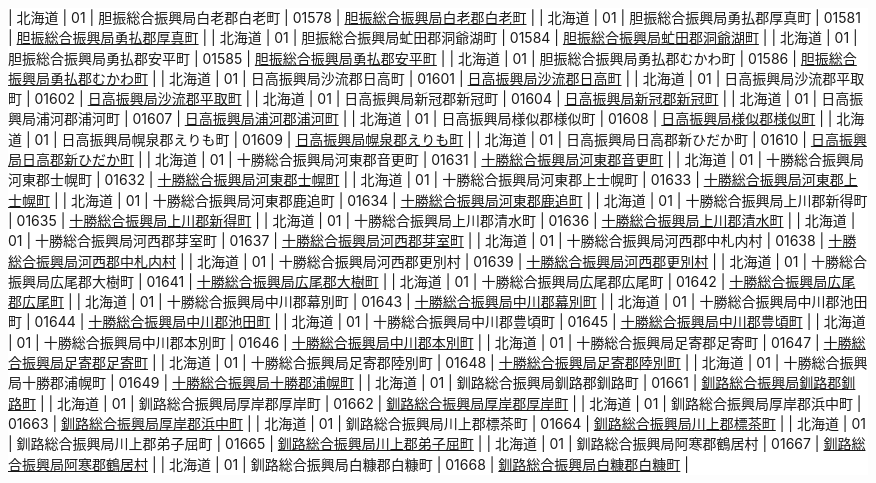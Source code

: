 | 北海道 | 01 | 胆振総合振興局白老郡白老町 | 01578 | [胆振総合振興局白老郡白老町](/geojson/01/01578.json) |
| 北海道 | 01 | 胆振総合振興局勇払郡厚真町 | 01581 | [胆振総合振興局勇払郡厚真町](/geojson/01/01581.json) |
| 北海道 | 01 | 胆振総合振興局虻田郡洞爺湖町 | 01584 | [胆振総合振興局虻田郡洞爺湖町](/geojson/01/01584.json) |
| 北海道 | 01 | 胆振総合振興局勇払郡安平町 | 01585 | [胆振総合振興局勇払郡安平町](/geojson/01/01585.json) |
| 北海道 | 01 | 胆振総合振興局勇払郡むかわ町 | 01586 | [胆振総合振興局勇払郡むかわ町](/geojson/01/01586.json) |
| 北海道 | 01 | 日高振興局沙流郡日高町 | 01601 | [日高振興局沙流郡日高町](/geojson/01/01601.json) |
| 北海道 | 01 | 日高振興局沙流郡平取町 | 01602 | [日高振興局沙流郡平取町](/geojson/01/01602.json) |
| 北海道 | 01 | 日高振興局新冠郡新冠町 | 01604 | [日高振興局新冠郡新冠町](/geojson/01/01604.json) |
| 北海道 | 01 | 日高振興局浦河郡浦河町 | 01607 | [日高振興局浦河郡浦河町](/geojson/01/01607.json) |
| 北海道 | 01 | 日高振興局様似郡様似町 | 01608 | [日高振興局様似郡様似町](/geojson/01/01608.json) |
| 北海道 | 01 | 日高振興局幌泉郡えりも町 | 01609 | [日高振興局幌泉郡えりも町](/geojson/01/01609.json) |
| 北海道 | 01 | 日高振興局日高郡新ひだか町 | 01610 | [日高振興局日高郡新ひだか町](/geojson/01/01610.json) |
| 北海道 | 01 | 十勝総合振興局河東郡音更町 | 01631 | [十勝総合振興局河東郡音更町](/geojson/01/01631.json) |
| 北海道 | 01 | 十勝総合振興局河東郡士幌町 | 01632 | [十勝総合振興局河東郡士幌町](/geojson/01/01632.json) |
| 北海道 | 01 | 十勝総合振興局河東郡上士幌町 | 01633 | [十勝総合振興局河東郡上士幌町](/geojson/01/01633.json) |
| 北海道 | 01 | 十勝総合振興局河東郡鹿追町 | 01634 | [十勝総合振興局河東郡鹿追町](/geojson/01/01634.json) |
| 北海道 | 01 | 十勝総合振興局上川郡新得町 | 01635 | [十勝総合振興局上川郡新得町](/geojson/01/01635.json) |
| 北海道 | 01 | 十勝総合振興局上川郡清水町 | 01636 | [十勝総合振興局上川郡清水町](/geojson/01/01636.json) |
| 北海道 | 01 | 十勝総合振興局河西郡芽室町 | 01637 | [十勝総合振興局河西郡芽室町](/geojson/01/01637.json) |
| 北海道 | 01 | 十勝総合振興局河西郡中札内村 | 01638 | [十勝総合振興局河西郡中札内村](/geojson/01/01638.json) |
| 北海道 | 01 | 十勝総合振興局河西郡更別村 | 01639 | [十勝総合振興局河西郡更別村](/geojson/01/01639.json) |
| 北海道 | 01 | 十勝総合振興局広尾郡大樹町 | 01641 | [十勝総合振興局広尾郡大樹町](/geojson/01/01641.json) |
| 北海道 | 01 | 十勝総合振興局広尾郡広尾町 | 01642 | [十勝総合振興局広尾郡広尾町](/geojson/01/01642.json) |
| 北海道 | 01 | 十勝総合振興局中川郡幕別町 | 01643 | [十勝総合振興局中川郡幕別町](/geojson/01/01643.json) |
| 北海道 | 01 | 十勝総合振興局中川郡池田町 | 01644 | [十勝総合振興局中川郡池田町](/geojson/01/01644.json) |
| 北海道 | 01 | 十勝総合振興局中川郡豊頃町 | 01645 | [十勝総合振興局中川郡豊頃町](/geojson/01/01645.json) |
| 北海道 | 01 | 十勝総合振興局中川郡本別町 | 01646 | [十勝総合振興局中川郡本別町](/geojson/01/01646.json) |
| 北海道 | 01 | 十勝総合振興局足寄郡足寄町 | 01647 | [十勝総合振興局足寄郡足寄町](/geojson/01/01647.json) |
| 北海道 | 01 | 十勝総合振興局足寄郡陸別町 | 01648 | [十勝総合振興局足寄郡陸別町](/geojson/01/01648.json) |
| 北海道 | 01 | 十勝総合振興局十勝郡浦幌町 | 01649 | [十勝総合振興局十勝郡浦幌町](/geojson/01/01649.json) |
| 北海道 | 01 | 釧路総合振興局釧路郡釧路町 | 01661 | [釧路総合振興局釧路郡釧路町](/geojson/01/01661.json) |
| 北海道 | 01 | 釧路総合振興局厚岸郡厚岸町 | 01662 | [釧路総合振興局厚岸郡厚岸町](/geojson/01/01662.json) |
| 北海道 | 01 | 釧路総合振興局厚岸郡浜中町 | 01663 | [釧路総合振興局厚岸郡浜中町](/geojson/01/01663.json) |
| 北海道 | 01 | 釧路総合振興局川上郡標茶町 | 01664 | [釧路総合振興局川上郡標茶町](/geojson/01/01664.json) |
| 北海道 | 01 | 釧路総合振興局川上郡弟子屈町 | 01665 | [釧路総合振興局川上郡弟子屈町](/geojson/01/01665.json) |
| 北海道 | 01 | 釧路総合振興局阿寒郡鶴居村 | 01667 | [釧路総合振興局阿寒郡鶴居村](/geojson/01/01667.json) |
| 北海道 | 01 | 釧路総合振興局白糠郡白糠町 | 01668 | [釧路総合振興局白糠郡白糠町](/geojson/01/01668.json) |
